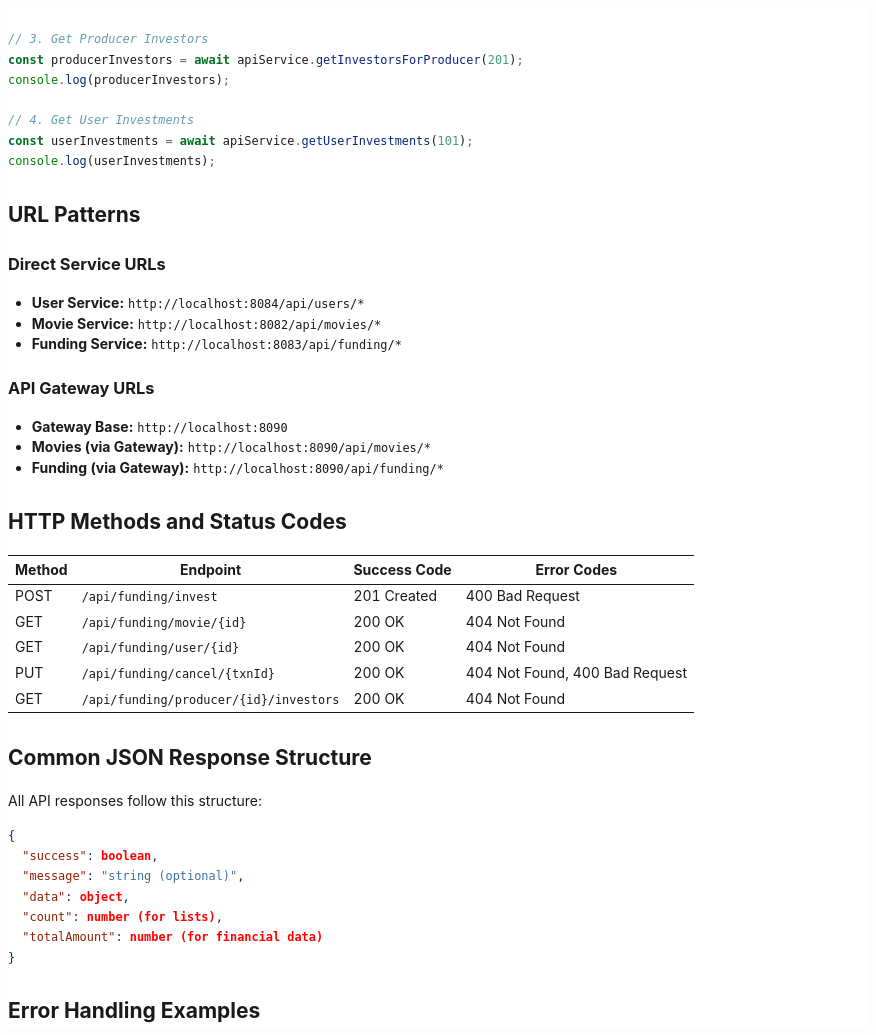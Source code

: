```javascript

// 3. Get Producer Investors
const producerInvestors = await apiService.getInvestorsForProducer(201);
console.log(producerInvestors);

// 4. Get User Investments
const userInvestments = await apiService.getUserInvestments(101);
console.log(userInvestments);
```

## URL Patterns

### Direct Service URLs
- **User Service:** `http://localhost:8084/api/users/*`
- **Movie Service:** `http://localhost:8082/api/movies/*`
- **Funding Service:** `http://localhost:8083/api/funding/*`

### API Gateway URLs
- **Gateway Base:** `http://localhost:8090`
- **Movies (via Gateway):** `http://localhost:8090/api/movies/*`
- **Funding (via Gateway):** `http://localhost:8090/api/funding/*`

## HTTP Methods and Status Codes

| Method | Endpoint | Success Code | Error Codes |
|--------|----------|--------------|-------------|
| POST | `/api/funding/invest` | 201 Created | 400 Bad Request |
| GET | `/api/funding/movie/{id}` | 200 OK | 404 Not Found |
| GET | `/api/funding/user/{id}` | 200 OK | 404 Not Found |
| PUT | `/api/funding/cancel/{txnId}` | 200 OK | 404 Not Found, 400 Bad Request |
| GET | `/api/funding/producer/{id}/investors` | 200 OK | 404 Not Found |

## Common JSON Response Structure

All API responses follow this structure:

```json
{
  "success": boolean,
  "message": "string (optional)",
  "data": object,
  "count": number (for lists),
  "totalAmount": number (for financial data)
}
```

## Error Handling Examples
